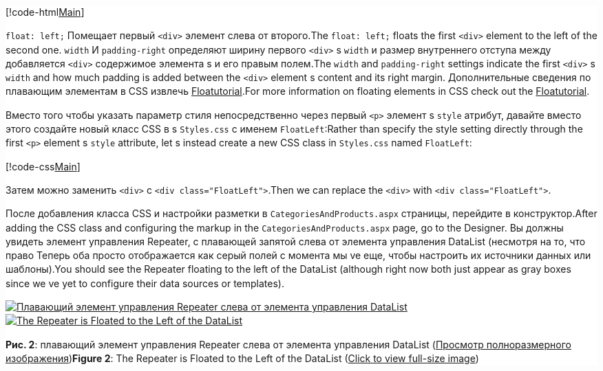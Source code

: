 
[!code-html[Main](master-detail-using-a-bulleted-list-of-master-records-with-a-details-datalist-vb/samples/sample2.html)]

<span data-ttu-id="91ffc-129">`float: left;` Помещает первый `<div>` элемент слева от второго.</span><span class="sxs-lookup"><span data-stu-id="91ffc-129">The `float: left;` floats the first `<div>` element to the left of the second one.</span></span> <span data-ttu-id="91ffc-130">`width` И `padding-right` определяют ширину первого `<div>` s `width` и размер внутреннего отступа между добавляется `<div>` содержимое элемента s и его правым полем.</span><span class="sxs-lookup"><span data-stu-id="91ffc-130">The `width` and `padding-right` settings indicate the first `<div>` s `width` and how much padding is added between the `<div>` element s content and its right margin.</span></span> <span data-ttu-id="91ffc-131">Дополнительные сведения по плавающим элементам в CSS извлечь [Floatutorial](http://css.maxdesign.com.au/floatutorial/).</span><span class="sxs-lookup"><span data-stu-id="91ffc-131">For more information on floating elements in CSS check out the [Floatutorial](http://css.maxdesign.com.au/floatutorial/).</span></span>

<span data-ttu-id="91ffc-132">Вместо того чтобы указать параметр стиля непосредственно через первый `<p>` элемент s `style` атрибут, давайте вместо этого создайте новый класс CSS в s `Styles.css` с именем `FloatLeft`:</span><span class="sxs-lookup"><span data-stu-id="91ffc-132">Rather than specify the style setting directly through the first `<p>` element s `style` attribute, let s instead create a new CSS class in `Styles.css` named `FloatLeft`:</span></span>


[!code-css[Main](master-detail-using-a-bulleted-list-of-master-records-with-a-details-datalist-vb/samples/sample3.css)]

<span data-ttu-id="91ffc-133">Затем можно заменить `<div>` с `<div class="FloatLeft">`.</span><span class="sxs-lookup"><span data-stu-id="91ffc-133">Then we can replace the `<div>` with `<div class="FloatLeft">`.</span></span>

<span data-ttu-id="91ffc-134">После добавления класса CSS и настройки разметки в `CategoriesAndProducts.aspx` страницы, перейдите в конструктор.</span><span class="sxs-lookup"><span data-stu-id="91ffc-134">After adding the CSS class and configuring the markup in the `CategoriesAndProducts.aspx` page, go to the Designer.</span></span> <span data-ttu-id="91ffc-135">Вы должны увидеть элемент управления Repeater, с плавающей запятой слева от элемента управления DataList (несмотря на то, что право Теперь оба просто отображается как серый полей с момента мы ve еще, чтобы настроить их источники данных или шаблоны).</span><span class="sxs-lookup"><span data-stu-id="91ffc-135">You should see the Repeater floating to the left of the DataList (although right now both just appear as gray boxes since we ve yet to configure their data sources or templates).</span></span>


<span data-ttu-id="91ffc-136">[![Плавающий элемент управления Repeater слева от элемента управления DataList](master-detail-using-a-bulleted-list-of-master-records-with-a-details-datalist-vb/_static/image5.png)](master-detail-using-a-bulleted-list-of-master-records-with-a-details-datalist-vb/_static/image4.png)</span><span class="sxs-lookup"><span data-stu-id="91ffc-136">[![The Repeater is Floated to the Left of the DataList](master-detail-using-a-bulleted-list-of-master-records-with-a-details-datalist-vb/_static/image5.png)](master-detail-using-a-bulleted-list-of-master-records-with-a-details-datalist-vb/_static/image4.png)</span></span>

<span data-ttu-id="91ffc-137">**Рис. 2**: плавающий элемент управления Repeater слева от элемента управления DataList ([Просмотр полноразмерного изображения](master-detail-using-a-bulleted-list-of-master-records-with-a-details-datalist-vb/_static/image6.png))</span><span class="sxs-lookup"><span data-stu-id="91ffc-137">**Figure 2**: The Repeater is Floated to the Left of the DataList ([Click to view full-size image](master-detail-using-a-bulleted-list-of-master-records-with-a-details-datalist-vb/_static/image6.png))</span></span>
